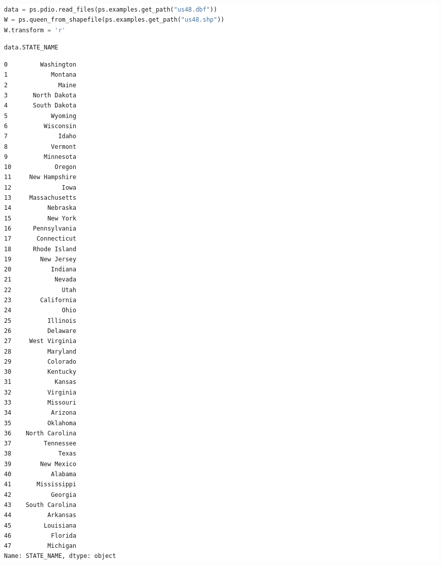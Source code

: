 


```python
data = ps.pdio.read_files(ps.examples.get_path("us48.dbf"))
W = ps.queen_from_shapefile(ps.examples.get_path("us48.shp"))
W.transform = 'r'
```


```python
data.STATE_NAME
```




    0         Washington
    1            Montana
    2              Maine
    3       North Dakota
    4       South Dakota
    5            Wyoming
    6          Wisconsin
    7              Idaho
    8            Vermont
    9          Minnesota
    10            Oregon
    11     New Hampshire
    12              Iowa
    13     Massachusetts
    14          Nebraska
    15          New York
    16      Pennsylvania
    17       Connecticut
    18      Rhode Island
    19        New Jersey
    20           Indiana
    21            Nevada
    22              Utah
    23        California
    24              Ohio
    25          Illinois
    26          Delaware
    27     West Virginia
    28          Maryland
    29          Colorado
    30          Kentucky
    31            Kansas
    32          Virginia
    33          Missouri
    34           Arizona
    35          Oklahoma
    36    North Carolina
    37         Tennessee
    38             Texas
    39        New Mexico
    40           Alabama
    41       Mississippi
    42           Georgia
    43    South Carolina
    44          Arkansas
    45         Louisiana
    46           Florida
    47          Michigan
    Name: STATE_NAME, dtype: object
